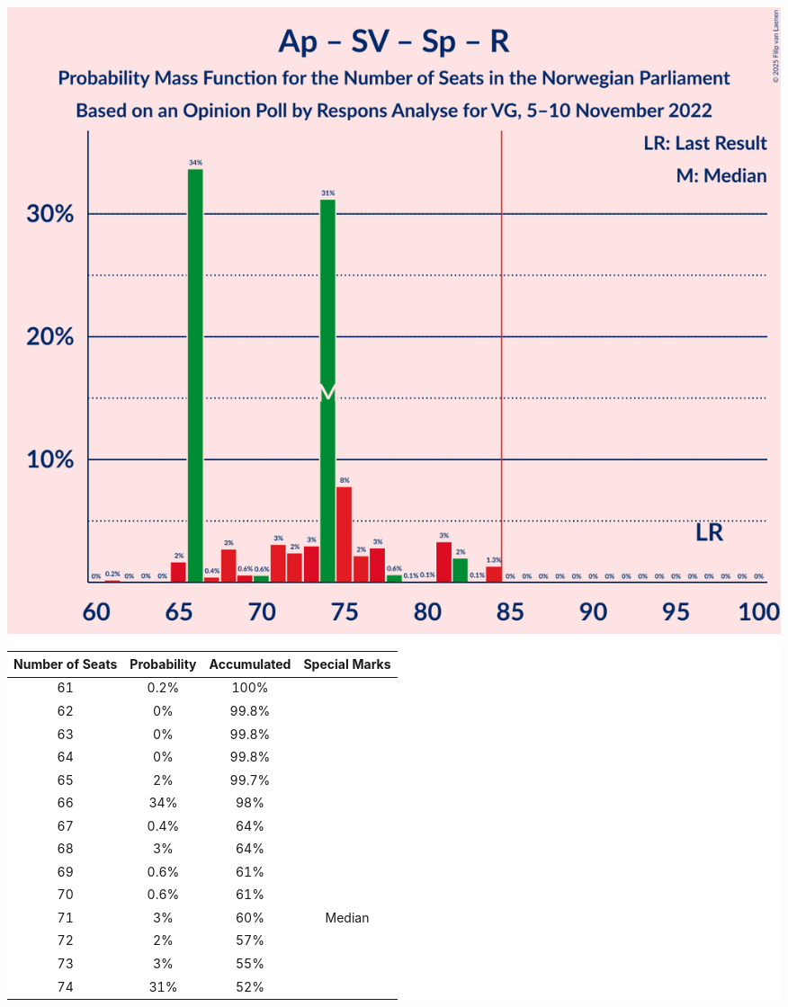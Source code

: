 ![Graph with seats probability mass function not yet produced](2022-11-10-ResponsAnalyse-coalitions-seats-pmf-ap–sv–sp–r.png "Seats Probability Mass Function")

| Number of Seats | Probability | Accumulated | Special Marks |
|:---------------:|:-----------:|:-----------:|:-------------:|
| 61 | 0.2% | 100% |  |
| 62 | 0% | 99.8% |  |
| 63 | 0% | 99.8% |  |
| 64 | 0% | 99.8% |  |
| 65 | 2% | 99.7% |  |
| 66 | 34% | 98% |  |
| 67 | 0.4% | 64% |  |
| 68 | 3% | 64% |  |
| 69 | 0.6% | 61% |  |
| 70 | 0.6% | 61% |  |
| 71 | 3% | 60% | Median |
| 72 | 2% | 57% |  |
| 73 | 3% | 55% |  |
| 74 | 31% | 52% |  |